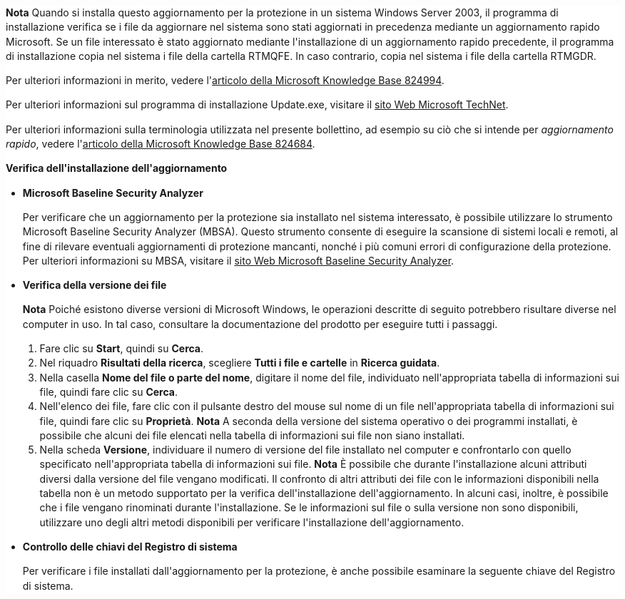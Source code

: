 **Nota** Quando si installa questo aggiornamento per la protezione in un sistema Windows Server 2003, il programma di installazione verifica se i file da aggiornare nel sistema sono stati aggiornati in precedenza mediante un aggiornamento rapido Microsoft. Se un file interessato è stato aggiornato mediante l'installazione di un aggiornamento rapido precedente, il programma di installazione copia nel sistema i file della cartella RTMQFE. In caso contrario, copia nel sistema i file della cartella RTMGDR.

Per ulteriori informazioni in merito, vedere l'[articolo della Microsoft Knowledge Base 824994](http://support.microsoft.com/kb/824994).

Per ulteriori informazioni sul programma di installazione Update.exe, visitare il [sito Web Microsoft TechNet](http://www.microsoft.com/italy/technet/default.mspx).

Per ulteriori informazioni sulla terminologia utilizzata nel presente bollettino, ad esempio su ciò che si intende per *aggiornamento rapido*, vedere l'[articolo della Microsoft Knowledge Base 824684](http://support.microsoft.com/kb/824684).

**Verifica dell'installazione dell'aggiornamento**

-   **Microsoft Baseline Security Analyzer**

    Per verificare che un aggiornamento per la protezione sia installato nel sistema interessato, è possibile utilizzare lo strumento Microsoft Baseline Security Analyzer (MBSA). Questo strumento consente di eseguire la scansione di sistemi locali e remoti, al fine di rilevare eventuali aggiornamenti di protezione mancanti, nonché i più comuni errori di configurazione della protezione. Per ulteriori informazioni su MBSA, visitare il [sito Web Microsoft Baseline Security Analyzer](http://go.microsoft.com/fwlink/?linkid=21134).

-   **Verifica della versione dei file**

    **Nota** Poiché esistono diverse versioni di Microsoft Windows, le operazioni descritte di seguito potrebbero risultare diverse nel computer in uso. In tal caso, consultare la documentazione del prodotto per eseguire tutti i passaggi.

    1.  Fare clic su **Start**, quindi su **Cerca**.
    2.  Nel riquadro **Risultati della ricerca**, scegliere **Tutti i file e cartelle** in **Ricerca guidata**.
    3.  Nella casella **Nome del file o parte del nome**, digitare il nome del file, individuato nell'appropriata tabella di informazioni sui file, quindi fare clic su **Cerca**.
    4.  Nell'elenco dei file, fare clic con il pulsante destro del mouse sul nome di un file nell'appropriata tabella di informazioni sui file, quindi fare clic su **Proprietà**.
        **Nota** A seconda della versione del sistema operativo o dei programmi installati, è possibile che alcuni dei file elencati nella tabella di informazioni sui file non siano installati.
    5.  Nella scheda **Versione**, individuare il numero di versione del file installato nel computer e confrontarlo con quello specificato nell'appropriata tabella di informazioni sui file.
        **Nota** È possibile che durante l'installazione alcuni attributi diversi dalla versione del file vengano modificati. Il confronto di altri attributi dei file con le informazioni disponibili nella tabella non è un metodo supportato per la verifica dell'installazione dell'aggiornamento. In alcuni casi, inoltre, è possibile che i file vengano rinominati durante l'installazione. Se le informazioni sul file o sulla versione non sono disponibili, utilizzare uno degli altri metodi disponibili per verificare l'installazione dell'aggiornamento.

-   **Controllo delle chiavi del Registro di sistema**

    Per verificare i file installati dall'aggiornamento per la protezione, è anche possibile esaminare la seguente chiave del Registro di sistema.
